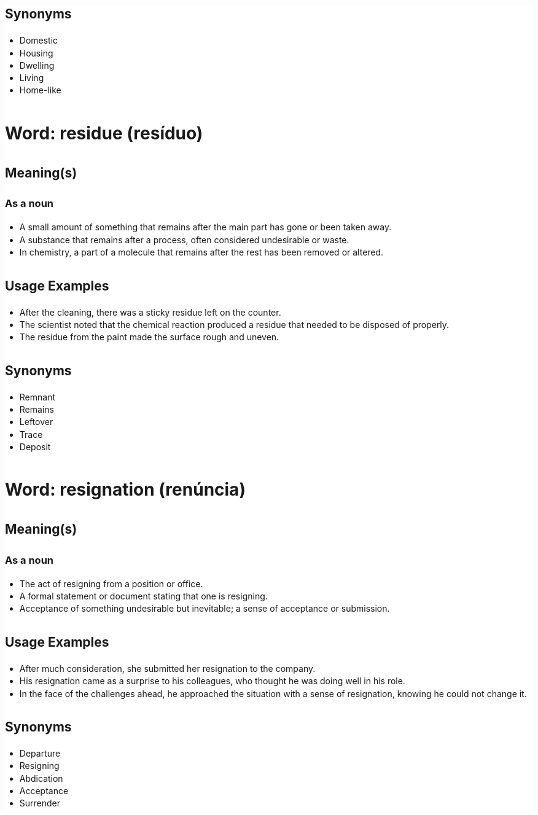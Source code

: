 ## Synonyms  
- Domestic  
- Housing  
- Dwelling  
- Living  
- Home-like

# Word: residue (resíduo)  
## Meaning(s)  
### As a noun  
- A small amount of something that remains after the main part has gone or been taken away.  
- A substance that remains after a process, often considered undesirable or waste.  
- In chemistry, a part of a molecule that remains after the rest has been removed or altered.  

## Usage Examples  
- After the cleaning, there was a sticky residue left on the counter.  
- The scientist noted that the chemical reaction produced a residue that needed to be disposed of properly.  
- The residue from the paint made the surface rough and uneven.  

## Synonyms  
- Remnant  
- Remains  
- Leftover  
- Trace  
- Deposit

# Word: resignation (renúncia)  
## Meaning(s)  
### As a noun  
- The act of resigning from a position or office.  
- A formal statement or document stating that one is resigning.  
- Acceptance of something undesirable but inevitable; a sense of acceptance or submission.  

## Usage Examples  
- After much consideration, she submitted her resignation to the company.  
- His resignation came as a surprise to his colleagues, who thought he was doing well in his role.  
- In the face of the challenges ahead, he approached the situation with a sense of resignation, knowing he could not change it.  

## Synonyms  
- Departure  
- Resigning  
- Abdication  
- Acceptance  
- Surrender  
